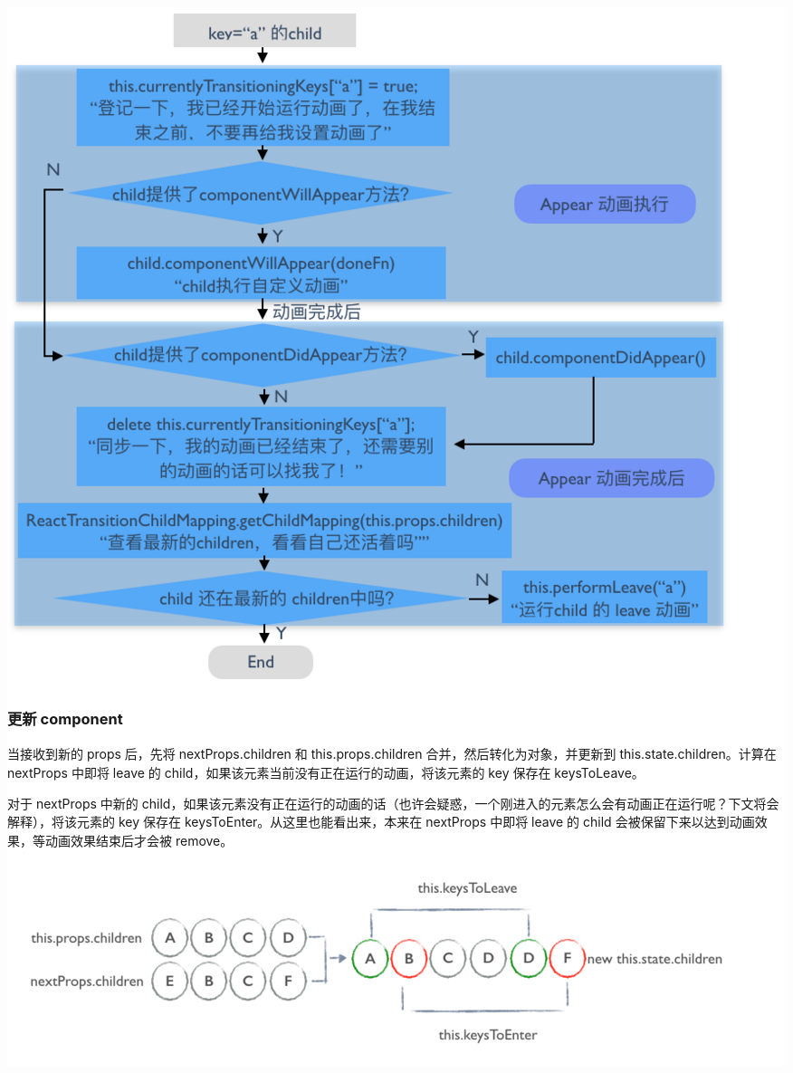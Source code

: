 ![](images/1228056279-56ff1a6bebae1_articlex.png)

### 更新 component


当接收到新的 props 后，先将 nextProps.children 和 this.props.children 合并，然后转化为对象，并更新到 this.state.children。计算在 nextProps 中即将 leave 的 child，如果该元素当前没有正在运行的动画，将该元素的 key 保存在 keysToLeave。

对于 nextProps 中新的 child，如果该元素没有正在运行的动画的话（也许会疑惑，一个刚进入的元素怎么会有动画正在运行呢？下文将会解释），将该元素的 key 保存在 keysToEnter。从这里也能看出来，本来在 nextProps 中即将 leave 的 child 会被保留下来以达到动画效果，等动画效果结束后才会被 remove。

![](images/715517103-56ff9f5738ae0_articlex.png)
